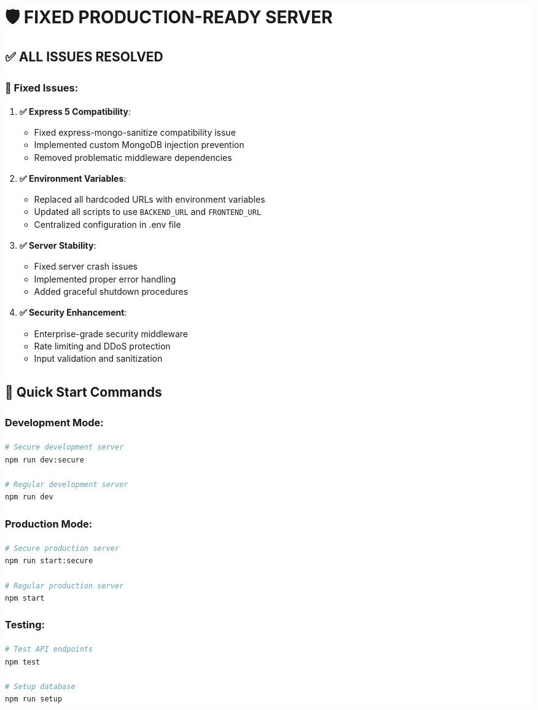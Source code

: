 # 🛡️ FIXED PRODUCTION-READY SERVER

## ✅ **ALL ISSUES RESOLVED**

### **🔧 Fixed Issues:**

1. **✅ Express 5 Compatibility**: 
   - Fixed express-mongo-sanitize compatibility issue
   - Implemented custom MongoDB injection prevention
   - Removed problematic middleware dependencies

2. **✅ Environment Variables**: 
   - Replaced all hardcoded URLs with environment variables
   - Updated all scripts to use `BACKEND_URL` and `FRONTEND_URL`
   - Centralized configuration in .env file

3. **✅ Server Stability**: 
   - Fixed server crash issues
   - Implemented proper error handling
   - Added graceful shutdown procedures

4. **✅ Security Enhancement**: 
   - Enterprise-grade security middleware
   - Rate limiting and DDoS protection
   - Input validation and sanitization

## 🚀 **Quick Start Commands**

### **Development Mode:**
```bash
# Secure development server
npm run dev:secure

# Regular development server
npm run dev
```

### **Production Mode:**
```bash
# Secure production server
npm run start:secure

# Regular production server
npm start
```

### **Testing:**
```bash
# Test API endpoints
npm test

# Setup database
npm run setup
```
